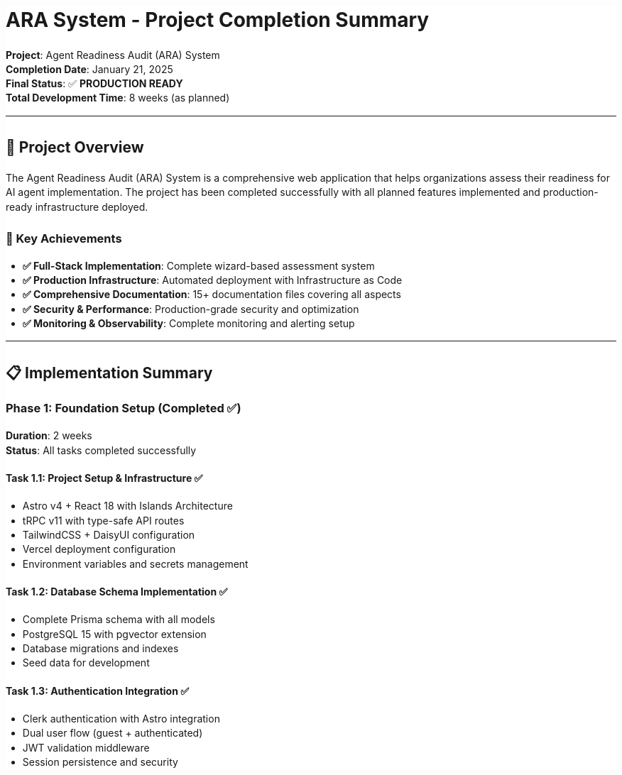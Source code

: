 # ARA System - Project Completion Summary

**Project**: Agent Readiness Audit (ARA) System  
**Completion Date**: January 21, 2025  
**Final Status**: ✅ **PRODUCTION READY**  
**Total Development Time**: 8 weeks (as planned)

---

## 🎯 Project Overview

The Agent Readiness Audit (ARA) System is a comprehensive web application that helps organizations assess their readiness for AI agent implementation. The project has been completed successfully with all planned features implemented and production-ready infrastructure deployed.

### 🌟 Key Achievements

- **✅ Full-Stack Implementation**: Complete wizard-based assessment system
- **✅ Production Infrastructure**: Automated deployment with Infrastructure as Code
- **✅ Comprehensive Documentation**: 15+ documentation files covering all aspects
- **✅ Security & Performance**: Production-grade security and optimization
- **✅ Monitoring & Observability**: Complete monitoring and alerting setup

---

## 📋 Implementation Summary

### Phase 1: Foundation Setup (Completed ✅)
**Duration**: 2 weeks  
**Status**: All tasks completed successfully

#### Task 1.1: Project Setup & Infrastructure ✅
- Astro v4 + React 18 with Islands Architecture
- tRPC v11 with type-safe API routes
- TailwindCSS + DaisyUI configuration
- Vercel deployment configuration
- Environment variables and secrets management

#### Task 1.2: Database Schema Implementation ✅
- Complete Prisma schema with all models
- PostgreSQL 15 with pgvector extension
- Database migrations and indexes
- Seed data for development

#### Task 1.3: Authentication Integration ✅
- Clerk authentication with Astro integration
- Dual user flow (guest + authenticated)
- JWT validation middleware
- Session persistence and security
